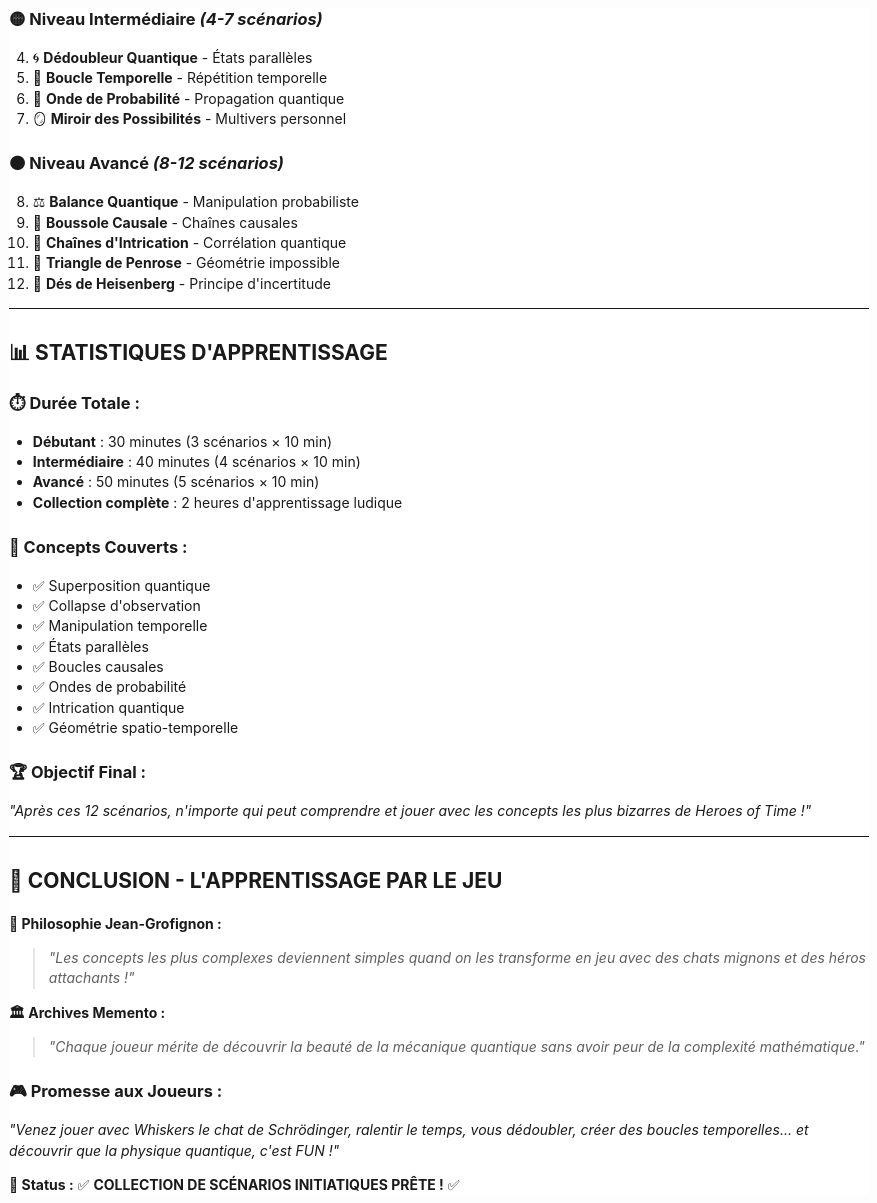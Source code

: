 ### **🟡 Niveau Intermédiaire** *(4-7 scénarios)*
4. 🌀 **Dédoubleur Quantique** - États parallèles
5. 🔄 **Boucle Temporelle** - Répétition temporelle  
6. 🌊 **Onde de Probabilité** - Propagation quantique
7. 🪞 **Miroir des Possibilités** - Multivers personnel

### **🟠 Niveau Avancé** *(8-12 scénarios)*
8. ⚖️ **Balance Quantique** - Manipulation probabiliste
9. 🧭 **Boussole Causale** - Chaînes causales
10. 🔗 **Chaînes d'Intrication** - Corrélation quantique
11. 📐 **Triangle de Penrose** - Géométrie impossible
12. 🎲 **Dés de Heisenberg** - Principe d'incertitude

---

## 📊 **STATISTIQUES D'APPRENTISSAGE**

### **⏱️ Durée Totale :** 
- **Débutant** : 30 minutes (3 scénarios × 10 min)
- **Intermédiaire** : 40 minutes (4 scénarios × 10 min)  
- **Avancé** : 50 minutes (5 scénarios × 10 min)
- **Collection complète** : 2 heures d'apprentissage ludique

### **🎯 Concepts Couverts :**
- ✅ Superposition quantique
- ✅ Collapse d'observation  
- ✅ Manipulation temporelle
- ✅ États parallèles
- ✅ Boucles causales
- ✅ Ondes de probabilité
- ✅ Intrication quantique
- ✅ Géométrie spatio-temporelle

### **🏆 Objectif Final :**
*"Après ces 12 scénarios, n'importe qui peut comprendre et jouer avec les concepts les plus bizarres de Heroes of Time !"*

---

## 🎉 **CONCLUSION - L'APPRENTISSAGE PAR LE JEU**

**🌟 Philosophie Jean-Grofignon :**
> *"Les concepts les plus complexes deviennent simples quand on les transforme en jeu avec des chats mignons et des héros attachants !"*

**🏛️ Archives Memento :**
> *"Chaque joueur mérite de découvrir la beauté de la mécanique quantique sans avoir peur de la complexité mathématique."*

### **🎮 Promesse aux Joueurs :**
*"Venez jouer avec Whiskers le chat de Schrödinger, ralentir le temps, vous dédoubler, créer des boucles temporelles... et découvrir que la physique quantique, c'est FUN !"*

**🌟 Status :** ✅ **COLLECTION DE SCÉNARIOS INITIATIQUES PRÊTE !** ✅ 